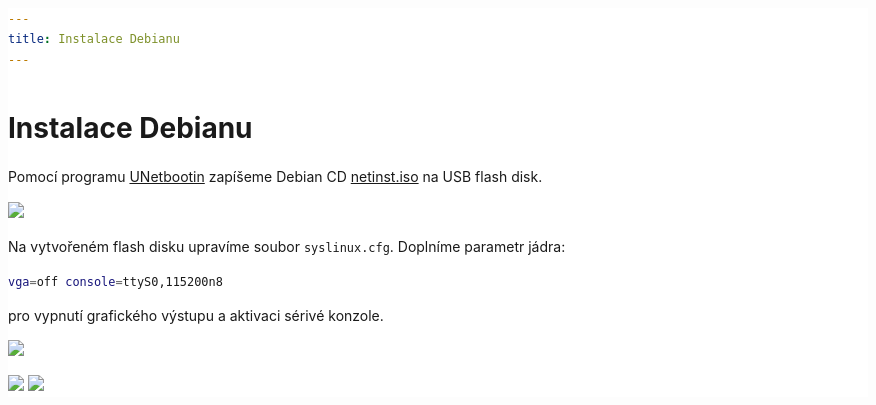 ```yaml
---
title: Instalace Debianu
---
```


# Instalace Debianu

Pomocí programu [UNetbootin](https://unetbootin.github.io/) zapíšeme Debian CD [netinst.iso](https://cdimage.debian.org/debian-cd/current/amd64/iso-cd/debian-9.1.0-amd64-netinst.iso) na USB flash disk.

<img src="/img/unetbootin.png" style="width:100%;max-width:534px;" class="center"/>

Na vytvořeném flash disku upravíme soubor `syslinux.cfg`. Doplníme parametr jádra:

```bash
vga=off console=ttyS0,115200n8
```

pro vypnutí grafického výstupu a aktivaci sérivé konzole.

<a href="/img/apu2c4-instalace-debianu.jpg"><img src="/img/s.apu2c4-instalace-debianu.jpg" style="width:100%;max-width:800px;" class="center"/></a>

<img src="/img/apu2c4-debian.png" style="width:100%;max-width:724px;" class="center"/>

<img src="/img/apu2c4-debian-ii.png" style="width:100%;max-width:721px;" class="center"/>
